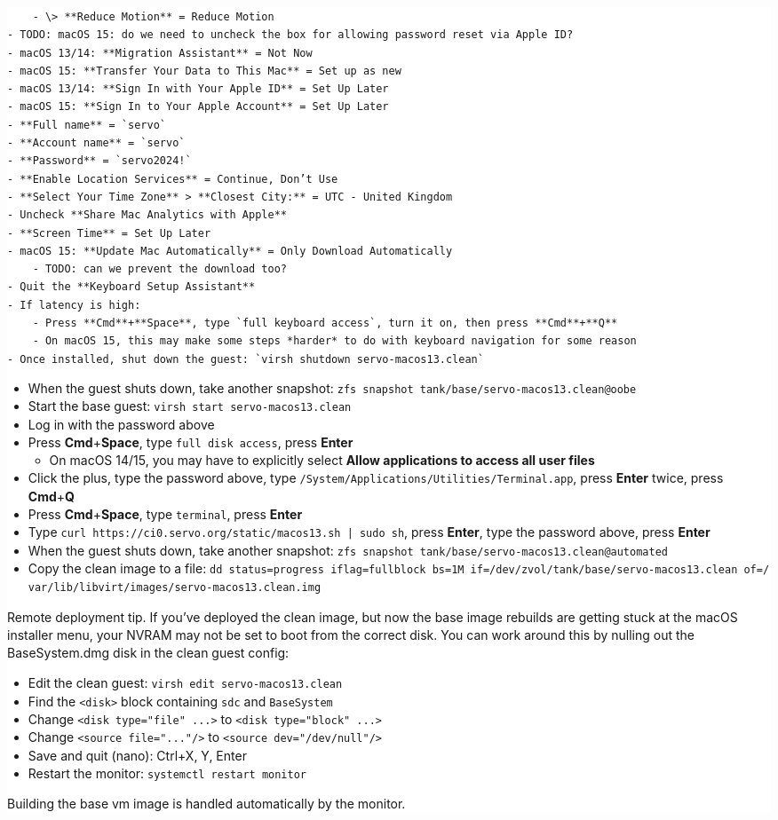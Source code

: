         - \> **Reduce Motion** = Reduce Motion
    - TODO: macOS 15: do we need to uncheck the box for allowing password reset via Apple ID?
    - macOS 13/14: **Migration Assistant** = Not Now
    - macOS 15: **Transfer Your Data to This Mac** = Set up as new
    - macOS 13/14: **Sign In with Your Apple ID** = Set Up Later
    - macOS 15: **Sign In to Your Apple Account** = Set Up Later
    - **Full name** = `servo`
    - **Account name** = `servo`
    - **Password** = `servo2024!`
    - **Enable Location Services** = Continue, Don’t Use
    - **Select Your Time Zone** > **Closest City:** = UTC - United Kingdom
    - Uncheck **Share Mac Analytics with Apple**
    - **Screen Time** = Set Up Later
    - macOS 15: **Update Mac Automatically** = Only Download Automatically
        - TODO: can we prevent the download too?
    - Quit the **Keyboard Setup Assistant**
    - If latency is high:
        - Press **Cmd**+**Space**, type `full keyboard access`, turn it on, then press **Cmd**+**Q**
        - On macOS 15, this may make some steps *harder* to do with keyboard navigation for some reason
    - Once installed, shut down the guest: `virsh shutdown servo-macos13.clean`
- When the guest shuts down, take another snapshot: `zfs snapshot tank/base/servo-macos13.clean@oobe`
- Start the base guest: `virsh start servo-macos13.clean`
- Log in with the password above
- Press **Cmd**+**Space**, type `full disk access`, press **Enter**
    - On macOS 14/15, you may have to explicitly select **Allow applications to access all user files**
- Click the plus, type the password above, type `/System/Applications/Utilities/Terminal.app`, press **Enter** twice, press **Cmd**+**Q**
- Press **Cmd**+**Space**, type `terminal`, press **Enter**
- Type `curl https://ci0.servo.org/static/macos13.sh | sudo sh`, press **Enter**, type the password above, press **Enter**
- When the guest shuts down, take another snapshot: `zfs snapshot tank/base/servo-macos13.clean@automated`
- Copy the clean image to a file: `dd status=progress iflag=fullblock bs=1M if=/dev/zvol/tank/base/servo-macos13.clean of=/var/lib/libvirt/images/servo-macos13.clean.img`

Remote deployment tip. If you’ve deployed the clean image, but now the base image rebuilds are getting stuck at the macOS installer menu, your NVRAM may not be set to boot from the correct disk. You can work around this by nulling out the BaseSystem.dmg disk in the clean guest config:

- Edit the clean guest: `virsh edit servo-macos13.clean`
- Find the `<disk>` block containing `sdc` and `BaseSystem`
- Change `<disk type="file" ...>` to `<disk type="block" ...>`
- Change `<source file="..."/>` to `<source dev="/dev/null"/>`
- Save and quit (nano): Ctrl+X, Y, Enter
- Restart the monitor: `systemctl restart monitor`

Building the base vm image is handled automatically by the monitor.
